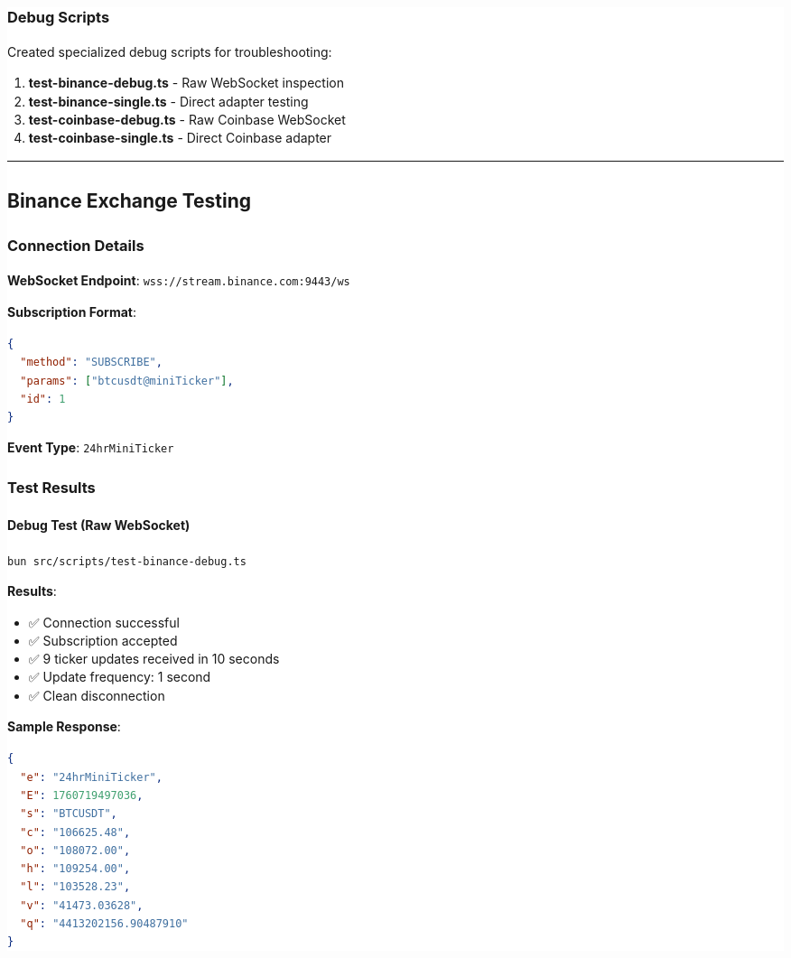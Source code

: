 ### Debug Scripts

Created specialized debug scripts for troubleshooting:

1. **test-binance-debug.ts** - Raw WebSocket inspection
2. **test-binance-single.ts** - Direct adapter testing
3. **test-coinbase-debug.ts** - Raw Coinbase WebSocket
4. **test-coinbase-single.ts** - Direct Coinbase adapter

---

## Binance Exchange Testing

### Connection Details

**WebSocket Endpoint**: `wss://stream.binance.com:9443/ws`

**Subscription Format**:
```json
{
  "method": "SUBSCRIBE",
  "params": ["btcusdt@miniTicker"],
  "id": 1
}
```

**Event Type**: `24hrMiniTicker`

### Test Results

#### Debug Test (Raw WebSocket)

```bash
bun src/scripts/test-binance-debug.ts
```

**Results**:
- ✅ Connection successful
- ✅ Subscription accepted
- ✅ 9 ticker updates received in 10 seconds
- ✅ Update frequency: 1 second
- ✅ Clean disconnection

**Sample Response**:
```json
{
  "e": "24hrMiniTicker",
  "E": 1760719497036,
  "s": "BTCUSDT",
  "c": "106625.48",
  "o": "108072.00",
  "h": "109254.00",
  "l": "103528.23",
  "v": "41473.03628",
  "q": "4413202156.90487910"
}
```
